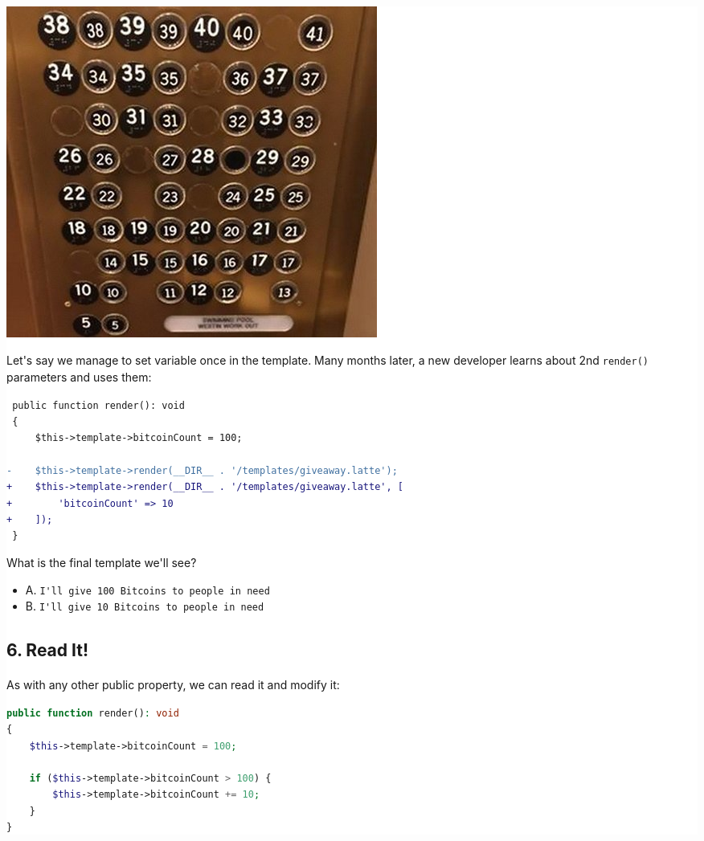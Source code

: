 <img src="/assets/images/posts/2021/two_thing_one.jpg" class="img-thumbnail mt-4 mb-2">

Let's say we manage to set variable once in the template. Many months later, a new developer learns about 2nd `render()` parameters and uses them:

```diff
 public function render(): void
 {
     $this->template->bitcoinCount = 100;

-    $this->template->render(__DIR__ . '/templates/giveaway.latte');
+    $this->template->render(__DIR__ . '/templates/giveaway.latte', [
+        'bitcoinCount' => 10
+    ]);
 }
```

What is the final template we'll see?

- A. `I'll give 100 Bitcoins to people in need`
- B. `I'll give 10 Bitcoins to people in need`

<em class="fas fa-fw fa-2x fa-times text-danger"></em>

## 6. Read It!

As with any other public property, we can read it and modify it:

```php
public function render(): void
{
    $this->template->bitcoinCount = 100;

    if ($this->template->bitcoinCount > 100) {
        $this->template->bitcoinCount += 10;
    }
}
```
